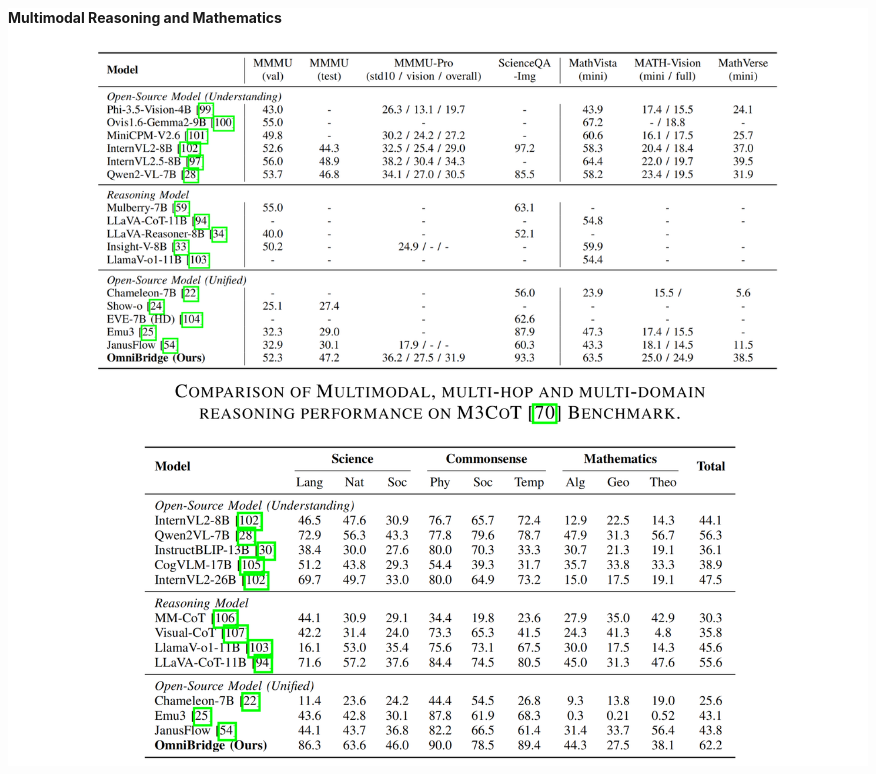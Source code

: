 #### Multimodal Reasoning and Mathematics

<div align='center'>
<img src="./assets/understanding_1.png" class="interpolation-image" alt="comparison." height="80%" width="80%" />
</div>


<div align='center'>
<img src="./assets/understanding_2.png" class="interpolation-image" alt="comparison." height="70%" width="70%" />
</div>
